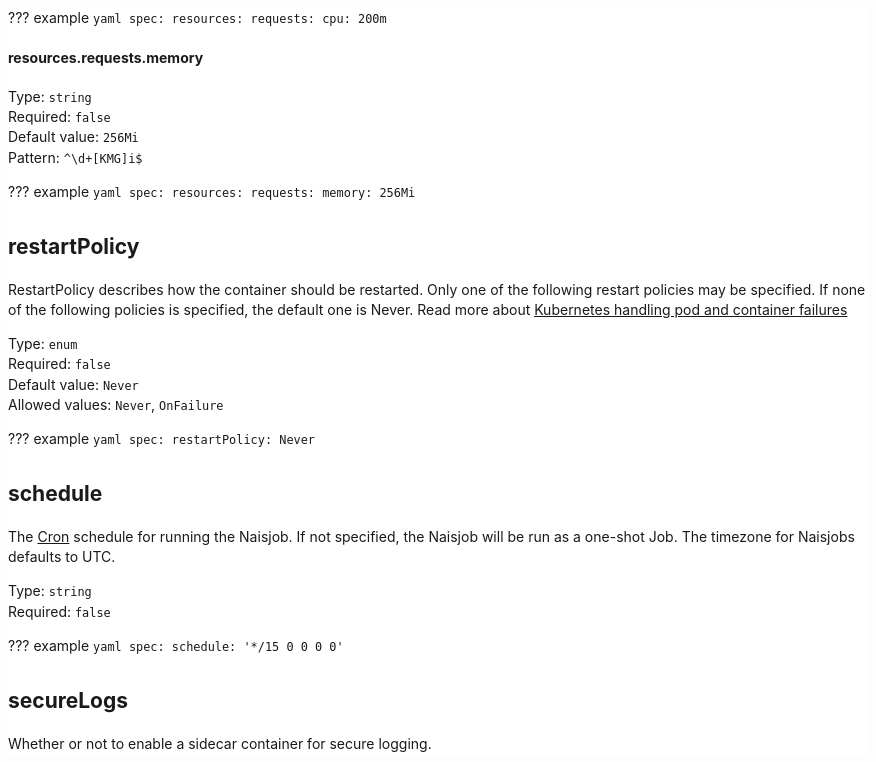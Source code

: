 ??? example
    ``` yaml
    spec:
      resources:
        requests:
          cpu: 200m
    ```

#### resources.requests.memory
Type: `string`<br />
Required: `false`<br />
Default value: `256Mi`<br />
Pattern: `^\d+[KMG]i$`<br />

??? example
    ``` yaml
    spec:
      resources:
        requests:
          memory: 256Mi
    ```

## restartPolicy
RestartPolicy describes how the container should be restarted. Only one of the following restart policies may be specified. If none of the following policies is specified, the default one is Never. Read more about [Kubernetes handling pod and container failures](https://kubernetes.io/docs/concepts/workloads/controllers/job/#handling-pod-and-container-failures)

Type: `enum`<br />
Required: `false`<br />
Default value: `Never`<br />
Allowed values: `Never`, `OnFailure`<br />

??? example
    ``` yaml
    spec:
      restartPolicy: Never
    ```

## schedule
The [Cron](https://en.wikipedia.org/wiki/Cron) schedule for running the Naisjob. If not specified, the Naisjob will be run as a one-shot Job. The timezone for Naisjobs defaults to UTC.

Type: `string`<br />
Required: `false`<br />

??? example
    ``` yaml
    spec:
      schedule: '*/15 0 0 0 0'
    ```

## secureLogs
Whether or not to enable a sidecar container for secure logging.
